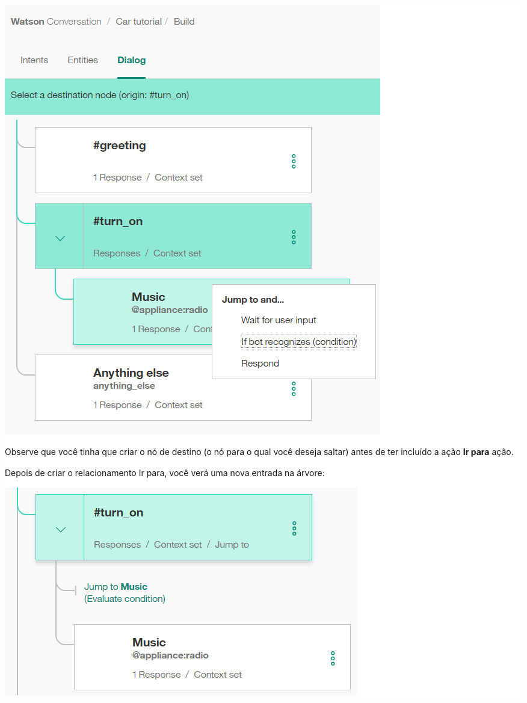 ![Ir para anterior](images/tut-dialog-jumpto.png)

Observe que você tinha que criar o nó de destino (o nó para o qual você deseja saltar) antes de ter incluído a ação **Ir para** ação.

Depois de criar o relacionamento Ir para, você verá uma nova entrada na árvore:

![Ir para próximo](images/tut-dialog-jump2.png)
